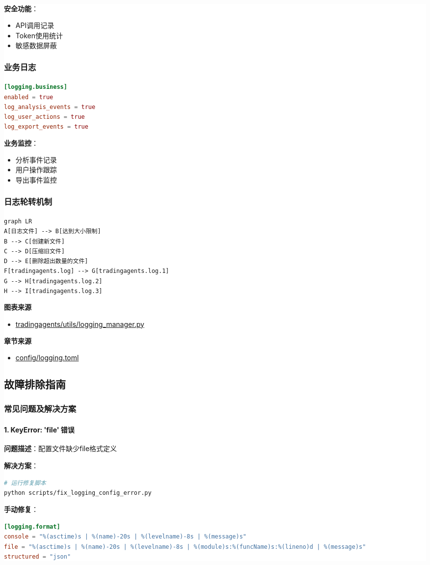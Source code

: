 **安全功能**：
- API调用记录
- Token使用统计
- 敏感数据屏蔽

### 业务日志

```toml
[logging.business]
enabled = true
log_analysis_events = true
log_user_actions = true
log_export_events = true
```

**业务监控**：
- 分析事件记录
- 用户操作跟踪
- 导出事件监控

### 日志轮转机制

```mermaid
graph LR
A[日志文件] --> B[达到大小限制]
B --> C[创建新文件]
C --> D[压缩旧文件]
D --> E[删除超出数量的文件]
F[tradingagents.log] --> G[tradingagents.log.1]
G --> H[tradingagents.log.2]
H --> I[tradingagents.log.3]
```

**图表来源**
- [tradingagents/utils/logging_manager.py](file://tradingagents/utils/logging_manager.py#L226-L260)

**章节来源**
- [config/logging.toml](file://config/logging.toml#L75-L111)

## 故障排除指南

### 常见问题及解决方案

#### 1. KeyError: 'file' 错误

**问题描述**：配置文件缺少file格式定义

**解决方案**：
```bash
# 运行修复脚本
python scripts/fix_logging_config_error.py
```

**手动修复**：
```toml
[logging.format]
console = "%(asctime)s | %(name)-20s | %(levelname)-8s | %(message)s"
file = "%(asctime)s | %(name)-20s | %(levelname)-8s | %(module)s:%(funcName)s:%(lineno)d | %(message)s"
structured = "json"
```
